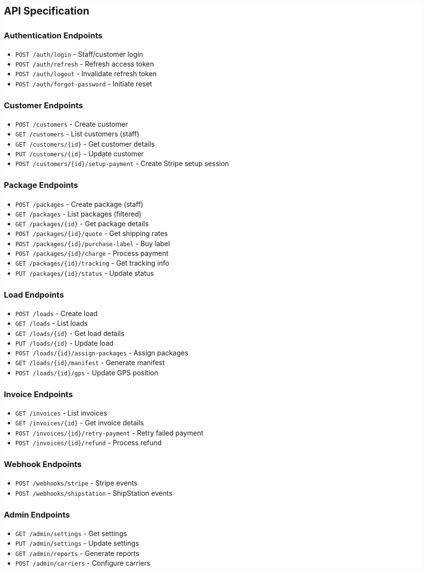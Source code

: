 ## API Specification

### Authentication Endpoints
- `POST /auth/login` - Staff/customer login
- `POST /auth/refresh` - Refresh access token
- `POST /auth/logout` - Invalidate refresh token
- `POST /auth/forgot-password` - Initiate reset

### Customer Endpoints
- `POST /customers` - Create customer
- `GET /customers` - List customers (staff)
- `GET /customers/{id}` - Get customer details
- `PUT /customers/{id}` - Update customer
- `POST /customers/{id}/setup-payment` - Create Stripe setup session

### Package Endpoints
- `POST /packages` - Create package (staff)
- `GET /packages` - List packages (filtered)
- `GET /packages/{id}` - Get package details
- `POST /packages/{id}/quote` - Get shipping rates
- `POST /packages/{id}/purchase-label` - Buy label
- `POST /packages/{id}/charge` - Process payment
- `GET /packages/{id}/tracking` - Get tracking info
- `PUT /packages/{id}/status` - Update status

### Load Endpoints
- `POST /loads` - Create load
- `GET /loads` - List loads
- `GET /loads/{id}` - Get load details
- `PUT /loads/{id}` - Update load
- `POST /loads/{id}/assign-packages` - Assign packages
- `GET /loads/{id}/manifest` - Generate manifest
- `POST /loads/{id}/gps` - Update GPS position

### Invoice Endpoints
- `GET /invoices` - List invoices
- `GET /invoices/{id}` - Get invoice details
- `POST /invoices/{id}/retry-payment` - Retry failed payment
- `POST /invoices/{id}/refund` - Process refund

### Webhook Endpoints
- `POST /webhooks/stripe` - Stripe events
- `POST /webhooks/shipstation` - ShipStation events

### Admin Endpoints
- `GET /admin/settings` - Get settings
- `PUT /admin/settings` - Update settings
- `GET /admin/reports` - Generate reports
- `POST /admin/carriers` - Configure carriers

